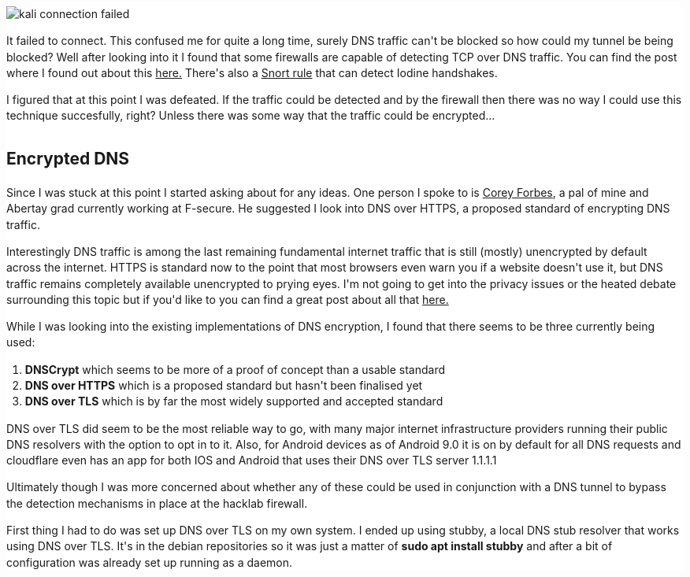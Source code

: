 ![kali connection failed](/static/blog/images/encrypted-dns-tunneling/kali-iodine-failed.png)

It failed to connect. This confused me for quite a long time, surely DNS traffic can't be blocked
so how could my tunnel be being blocked? Well after looking into it I found that some firewalls
are capable of detecting TCP over DNS traffic. You can find the post where I found out about this [here.](https://medium.com/@galolbardes/learn-how-easy-is-to-bypass-firewalls-using-dns-tunneling-and-also-how-to-block-it-3ed652f4a000) There's also a [Snort rule](https://www.snort.org/rule_docs/1-27046) that can detect Iodine handshakes.

I figured that at this point I was defeated. If the traffic could be detected and by the firewall then
there was no way I could use this technique succesfully, right? Unless there was some way that
the traffic could be encrypted...

## Encrypted DNS

Since I was stuck at this point I started asking about for any ideas. One person I spoke to is [Corey
Forbes](https://twitter.com/yeroc_sebrof), a pal of mine and Abertay grad currently working at F-secure.
He suggested I look into DNS over HTTPS, a proposed standard of encrypting DNS traffic.

Interestingly DNS traffic is among the last remaining fundamental internet traffic that is still
(mostly) unencrypted by default across the internet.
HTTPS is standard now to the point that most browsers even warn you if a website doesn't
use it, but DNS traffic remains completely available unencrypted to prying eyes.
I'm not going to get into the privacy issues or the heated debate surrounding this topic
but if you'd like to you can find a great post about all that [here.](https://www.wired.com/story/DNS-over-https-encrypted-web/)

While I was looking into the existing implementations of DNS encryption,
I found that there seems to be three currently being used:

1. **DNSCrypt** which seems to be more of a proof of concept than a usable standard
2. **DNS over HTTPS** which is a proposed standard but hasn't been finalised yet
3. **DNS over TLS** which is by far the most widely supported and accepted standard

DNS over TLS did seem to be the most reliable way to go, with many major internet infrastructure providers
running their public DNS resolvers with the option to opt in to it. Also, for Android devices as of Android 9.0
it is on by default for all DNS requests and cloudflare even has an app for both IOS and Android that
uses their DNS over TLS server 1.1.1.1

Ultimately though I was more concerned about whether any of these could be used in conjunction with a DNS tunnel
to bypass the detection mechanisms in place at the hacklab firewall.

First thing I had to do was set up DNS over TLS on my own system.
I ended up using stubby, a local DNS stub resolver that works using DNS over TLS.
It's in the debian repositories so it was just a matter of **sudo apt install stubby** and
after a bit of configuration was already set up running as a daemon.

